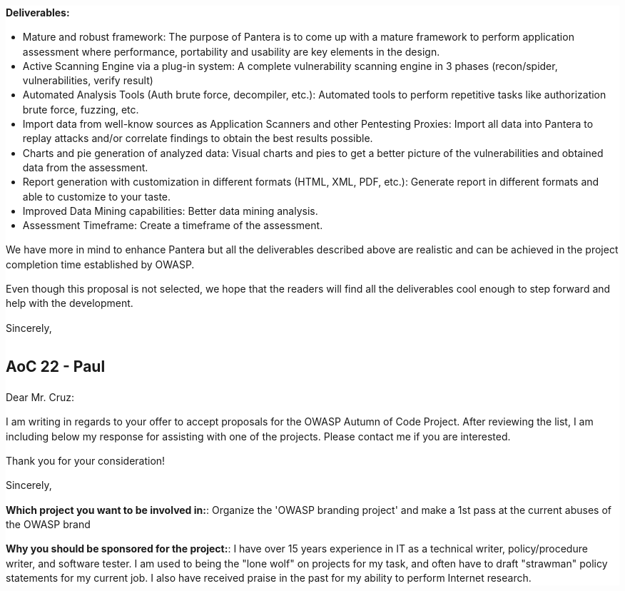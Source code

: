 **Deliverables:**

  - Mature and robust framework: The purpose of Pantera is to come up
    with a mature framework to perform application assessment where
    performance, portability and usability are key elements in the
    design.
  - Active Scanning Engine via a plug-in system: A complete
    vulnerability scanning engine in 3 phases (recon/spider,
    vulnerabilities, verify result)
  - Automated Analysis Tools (Auth brute force, decompiler, etc.):
    Automated tools to perform repetitive tasks like authorization brute
    force, fuzzing, etc.
  - Import data from well-know sources as Application Scanners and other
    Pentesting Proxies: Import all data into Pantera to replay attacks
    and/or correlate findings to obtain the best results possible.
  - Charts and pie generation of analyzed data: Visual charts and pies
    to get a better picture of the vulnerabilities and obtained data
    from the assessment.
  - Report generation with customization in different formats (HTML,
    XML, PDF, etc.): Generate report in different formats and able to
    customize to your taste.
  - Improved Data Mining capabilities: Better data mining analysis.
  - Assessment Timeframe: Create a timeframe of the assessment.

We have more in mind to enhance Pantera but all the deliverables
described above are realistic and can be achieved in the project
completion time established by OWASP.

Even though this proposal is not selected, we hope that the readers will
find all the deliverables cool enough to step forward and help with the
development.

Sincerely,

## AoC 22 - Paul

Dear Mr. Cruz:

I am writing in regards to your offer to accept proposals for the OWASP
Autumn of Code Project. After reviewing the list, I am including below
my response for assisting with one of the projects. Please contact me if
you are interested.

Thank you for your consideration\!

Sincerely,

**Which project you want to be involved in:**: Organize the 'OWASP
branding project' and make a 1st pass at the current abuses of the OWASP
brand

**Why you should be sponsored for the project:**: I have over 15 years
experience in IT as a technical writer, policy/procedure writer, and
software tester. I am used to being the "lone wolf" on projects for my
task, and often have to draft "strawman" policy statements for my
current job. I also have received praise in the past for my ability to
perform Internet research.
